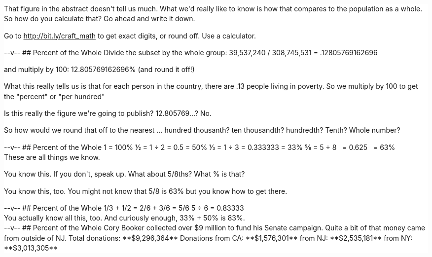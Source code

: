 <center><http://bit.ly/craft_math></center>

<aside class="notes">That figure in the abstract doesn't tell us much. What we'd really like to know is how that compares to the population as a whole. So how do you calculate that? Go ahead and write it down. 

Go to http://bit.ly/craft_math  to get exact digits, or round off. Use a calculator.
</aside>
--v--
## Percent of the Whole
Divide the subset <span class="fragment"  data-fragment-index="2">by the whole group:</span>    
39,537,240 <span class="fragment"  data-fragment-index="2">/ 308,745,531</span> 
<span class="fragment"  data-fragment-index="3">= .12805769162696</span>


<span class="fragment"  data-fragment-index="4">and multiply by 100: 12.805769162696%</span>
<span class="fragment"  data-fragment-index="5">(and round it off!)</span>  
<aside class="notes">What this really tells us is that for each person in the country, there are .13 people living in poverty. So we multiply by 100 to get the "percent" or "per hundred"

Is this really the figure we're going to publish? 12.805769…? No. 

So how would we round that off to the nearest … hundred thousanth? ten thousandth? hundredth? Tenth? Whole number?
</aside>
--v--
## Percent of the Whole
1 = 100%    
½ = 1 ÷ 2 = 0.5 = 50%  
⅓ = 1 ÷ 3 = 0.333333 = 33%  
⅝ = <span class="fragment">5 ÷ 8</span>  
<span class="fragment"> &nbsp; = 0.625</span>  
<span class="fragment"> &nbsp; = 63%</span>  

<aside class="notes">These are all things we know.

You know this. If you don't, speak up.   What about 5/8ths? What % is that?

You know this, too. You might not know that 5/8 is 63% but you know how to get there.
</aside>
--v--
## Percent of the Whole
1/3 + 1/2  
= 2/6 + 3/6   
= 5/6  
5 ÷ 6 = 0.83333  

<aside class="notes">You actually know all this, too. And curiously enough, 33% + 50% is 83%.
</aside>
--v--
## Percent of the Whole
Cory Booker collected over $9 million to fund his Senate campaign. Quite a bit of that money came from outside of NJ.  
Total donations: **$9,296,364**  
Donations from CA: **$1,576,301**  
from NJ: **$2,535,181**  
from NY: **$3,013,305**  
